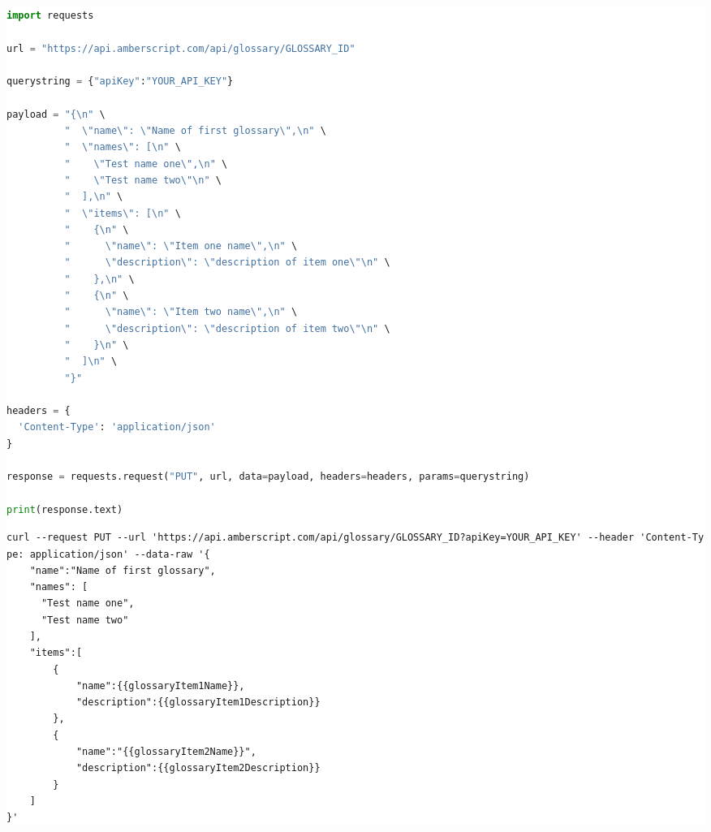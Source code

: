 ```python
import requests

url = "https://api.amberscript.com/api/glossary/GLOSSARY_ID"

querystring = {"apiKey":"YOUR_API_KEY"}

payload = "{\n" \
          "  \"name\": \"Name of first glossary\",\n" \
          "  \"names\": [\n" \
          "    \"Test name one\",\n" \
          "    \"Test name two\"\n" \
          "  ],\n" \
          "  \"items\": [\n" \
          "    {\n" \
          "      \"name\": \"Item one name\",\n" \
          "      \"description\": \"description of item one\"\n" \
          "    },\n" \
          "    {\n" \
          "      \"name\": \"Item two name\",\n" \
          "      \"description\": \"description of item two\"\n" \
          "    }\n" \
          "  ]\n" \
          "}"

headers = {
  'Content-Type': 'application/json'
}

response = requests.request("PUT", url, data=payload, headers=headers, params=querystring)

print(response.text)
```

```shell
curl --request PUT --url 'https://api.amberscript.com/api/glossary/GLOSSARY_ID?apiKey=YOUR_API_KEY' --header 'Content-Type: application/json' --data-raw '{
    "name":"Name of first glossary",
    "names": [
      "Test name one",
      "Test name two"
    ],
    "items":[
        {
            "name":{{glossaryItem1Name}},
            "description":{{glossaryItem1Description}}
        },
        {
            "name":"{{glossaryItem2Name}}",
            "description":{{glossaryItem2Description}}
        }
    ]
}'
 ```
